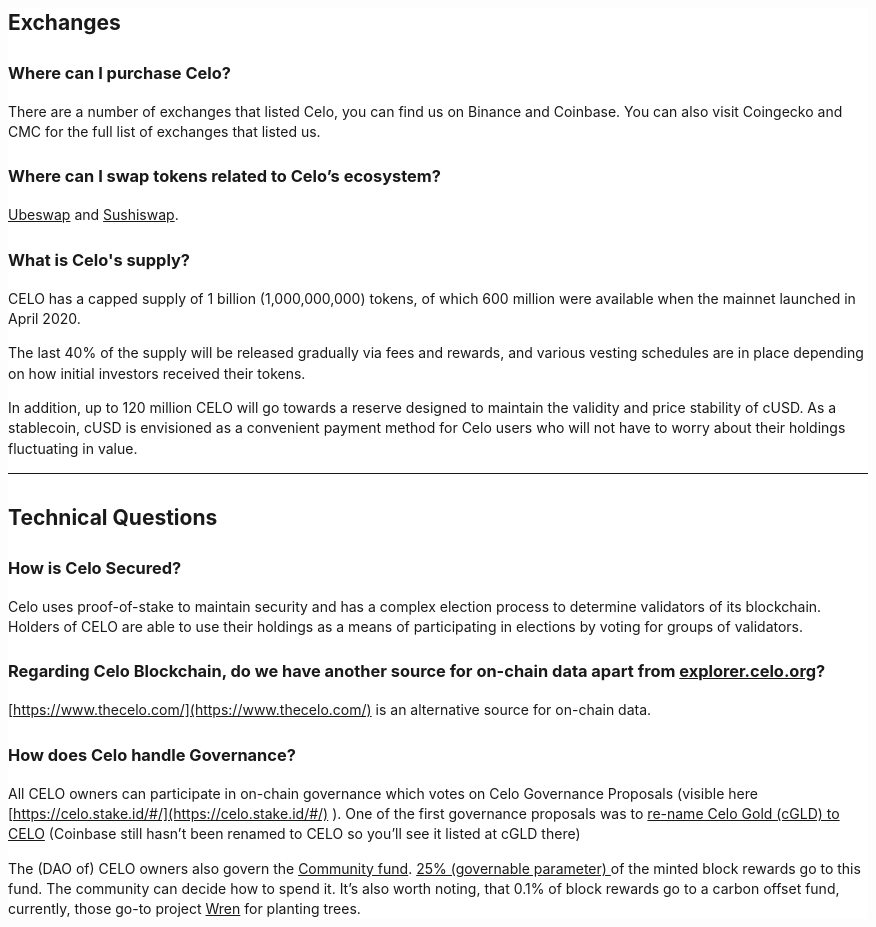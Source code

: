 ## Exchanges

### Where can I purchase Celo?

There are a number of exchanges that listed Celo, you can find us on Binance and Coinbase. You can also visit Coingecko and CMC for the full list of exchanges that listed us.

### Where can I swap tokens related to Celo’s ecosystem?

[Ubeswap](https://docs.ubeswap.org/tutorial/swapping-tokens) and [Sushiswap](https://sushi.com/).

### What is Celo's supply?

CELO has a capped supply of 1 billion (1,000,000,000) tokens, of which 600 million were available when the mainnet launched in April 2020.

The last 40% of the supply will be released gradually via fees and rewards, and various vesting schedules are in place depending on how initial investors received their tokens.

In addition, up to 120 million CELO will go towards a reserve designed to maintain the validity and price stability of cUSD. As a stablecoin, cUSD is envisioned as a convenient payment method for Celo users who will not have to worry about their holdings fluctuating in value.

---

## Technical Questions

### How is Celo Secured?

Celo uses proof-of-stake to maintain security and has a complex election process to determine validators of its blockchain. Holders of CELO are able to use their holdings as a means of participating in elections by voting for groups of validators.

### Regarding Celo Blockchain, do we have another source for on-chain data apart from [explorer.celo.org](https://explorer.celo.org/)? 

[https://www.thecelo.com/](https://www.thecelo.com/) is an alternative source for on-chain data.

### How does Celo handle Governance?

All CELO owners can participate in on-chain governance which votes on Celo Governance Proposals (visible here [https://celo.stake.id/#/](https://celo.stake.id/#/) ). One of the first governance proposals was to [re-name Celo Gold (cGLD) to CELO](https://forum.celo.org/t/proposal-to-rename-celo-gold-to-celo-native-asset/528) (Coinbase still hasn’t been renamed to CELO so you’ll see it listed at cGLD there)

The (DAO of) CELO owners also govern the [Community fund](https://celocommunityfund.org/). [25% (governable parameter) ](./celo-codebase/protocol/proof-of-stake/epoch-rewards/community-fund)of the minted block rewards go to this fund. The community can decide how to spend it. It’s also worth noting, that 0.1% of block rewards go to a carbon offset fund, currently, those go-to project [Wren](https://www.wren.co/profile/celo) for planting trees.
